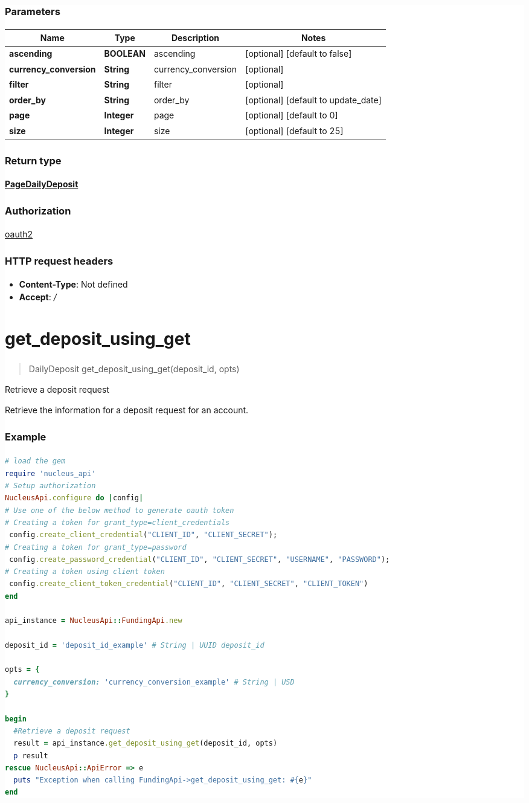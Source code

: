 ### Parameters

Name | Type | Description  | Notes
------------- | ------------- | ------------- | -------------
 **ascending** | **BOOLEAN**| ascending | [optional] [default to false]
 **currency_conversion** | **String**| currency_conversion | [optional] 
 **filter** | **String**| filter | [optional] 
 **order_by** | **String**| order_by | [optional] [default to update_date]
 **page** | **Integer**| page | [optional] [default to 0]
 **size** | **Integer**| size | [optional] [default to 25]

### Return type

[**PageDailyDeposit**](PageDailyDeposit.md)

### Authorization

[oauth2](../README.md#oauth2)

### HTTP request headers

 - **Content-Type**: Not defined
 - **Accept**: */*



# **get_deposit_using_get**
> DailyDeposit get_deposit_using_get(deposit_id, opts)

Retrieve a deposit request

Retrieve the information for a deposit request for an account.

### Example
```ruby
# load the gem
require 'nucleus_api'
# Setup authorization
NucleusApi.configure do |config|
# Use one of the below method to generate oauth token        
# Creating a token for grant_type=client_credentials
 config.create_client_credential("CLIENT_ID", "CLIENT_SECRET");
# Creating a token for grant_type=password
 config.create_password_credential("CLIENT_ID", "CLIENT_SECRET", "USERNAME", "PASSWORD");
# Creating a token using client token
 config.create_client_token_credential("CLIENT_ID", "CLIENT_SECRET", "CLIENT_TOKEN")
end

api_instance = NucleusApi::FundingApi.new

deposit_id = 'deposit_id_example' # String | UUID deposit_id

opts = { 
  currency_conversion: 'currency_conversion_example' # String | USD
}

begin
  #Retrieve a deposit request
  result = api_instance.get_deposit_using_get(deposit_id, opts)
  p result
rescue NucleusApi::ApiError => e
  puts "Exception when calling FundingApi->get_deposit_using_get: #{e}"
end
```
